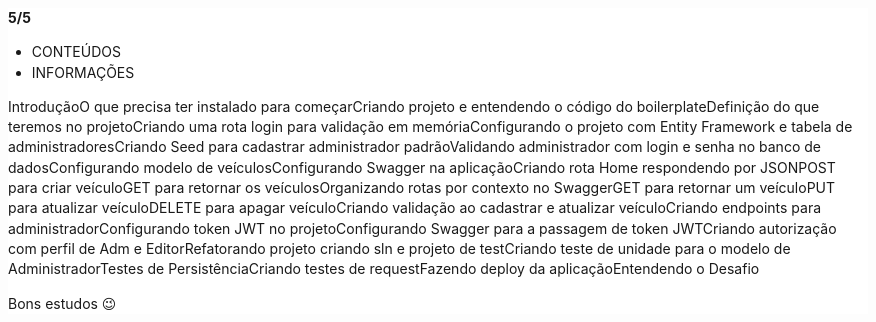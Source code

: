 **5/5**

- CONTEÚDOS
- INFORMAÇÕES

IntroduçãoO que precisa ter instalado para começarCriando projeto e entendendo o código do boilerplateDefinição do que teremos no projetoCriando uma rota login para validação em memóriaConfigurando o projeto com Entity Framework e tabela de administradoresCriando Seed para cadastrar administrador padrãoValidando administrador com login e senha no banco de dadosConfigurando modelo de veículosConfigurando Swagger na aplicaçãoCriando rota Home respondendo por JSONPOST para criar veículoGET para retornar os veículosOrganizando rotas por contexto no SwaggerGET para retornar um veículoPUT para atualizar veículoDELETE para apagar veículoCriando validação ao cadastrar e atualizar veículoCriando endpoints para administradorConfigurando token JWT no projetoConfigurando Swagger para a passagem de token JWTCriando autorização com perfil de Adm e EditorRefatorando projeto criando sln e projeto de testCriando teste de unidade para o modelo de AdministradorTestes de PersistênciaCriando testes de requestFazendo deploy da aplicaçãoEntendendo o Desafio

Bons estudos 😉



